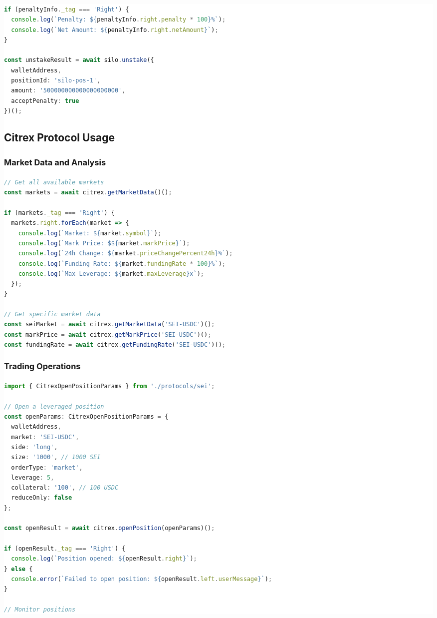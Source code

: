 ```typescript
if (penaltyInfo._tag === 'Right') {
  console.log(`Penalty: ${penaltyInfo.right.penalty * 100}%`);
  console.log(`Net Amount: ${penaltyInfo.right.netAmount}`);
}

const unstakeResult = await silo.unstake({
  walletAddress,
  positionId: 'silo-pos-1',
  amount: '500000000000000000000',
  acceptPenalty: true
})();
```

## Citrex Protocol Usage

### Market Data and Analysis

```typescript
// Get all available markets
const markets = await citrex.getMarketData()();

if (markets._tag === 'Right') {
  markets.right.forEach(market => {
    console.log(`Market: ${market.symbol}`);
    console.log(`Mark Price: $${market.markPrice}`);
    console.log(`24h Change: ${market.priceChangePercent24h}%`);
    console.log(`Funding Rate: ${market.fundingRate * 100}%`);
    console.log(`Max Leverage: ${market.maxLeverage}x`);
  });
}

// Get specific market data
const seiMarket = await citrex.getMarketData('SEI-USDC')();
const markPrice = await citrex.getMarkPrice('SEI-USDC')();
const fundingRate = await citrex.getFundingRate('SEI-USDC')();
```

### Trading Operations

```typescript
import { CitrexOpenPositionParams } from './protocols/sei';

// Open a leveraged position
const openParams: CitrexOpenPositionParams = {
  walletAddress,
  market: 'SEI-USDC',
  side: 'long',
  size: '1000', // 1000 SEI
  orderType: 'market',
  leverage: 5,
  collateral: '100', // 100 USDC
  reduceOnly: false
};

const openResult = await citrex.openPosition(openParams)();

if (openResult._tag === 'Right') {
  console.log(`Position opened: ${openResult.right}`);
} else {
  console.error(`Failed to open position: ${openResult.left.userMessage}`);
}

// Monitor positions
```